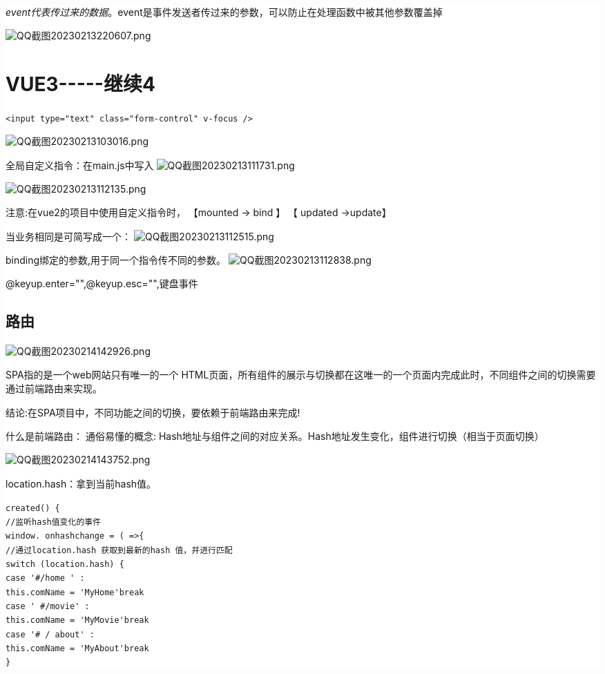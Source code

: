$event 代表传过来的数据。$event是事件发送者传过来的参数，可以防止在处理函数中被其他参数覆盖掉

![QQ截图20230213220607.png](https://p1-juejin.byteimg.com/tos-cn-i-k3u1fbpfcp/4fa243d9e7884051845296f10af89425~tplv-k3u1fbpfcp-watermark.image?)

# VUE3-----继续4

`<input type="text" class="form-control" v-focus />`

![QQ截图20230213103016.png](https://p6-juejin.byteimg.com/tos-cn-i-k3u1fbpfcp/1eaf37d733634cb0bc904592a0d300b4~tplv-k3u1fbpfcp-watermark.image?)

全局自定义指令：在main.js中写入
![QQ截图20230213111731.png](https://p3-juejin.byteimg.com/tos-cn-i-k3u1fbpfcp/34db05bdf22745bebd9ca749b3085602~tplv-k3u1fbpfcp-watermark.image?)

![QQ截图20230213112135.png](https://p1-juejin.byteimg.com/tos-cn-i-k3u1fbpfcp/52037dafe1014232b90dfedcb7d3dabb~tplv-k3u1fbpfcp-watermark.image?)

注意:在vue2的项目中使用自定义指令时， 【mounted -> bind 】 【 updated ->update】

当业务相同是可简写成一个：
![QQ截图20230213112515.png](https://p6-juejin.byteimg.com/tos-cn-i-k3u1fbpfcp/d6672c0749554006bfbbfa9084f1c372~tplv-k3u1fbpfcp-watermark.image?)

binding绑定的参数,用于同一个指令传不同的参数。
![QQ截图20230213112838.png](https://p9-juejin.byteimg.com/tos-cn-i-k3u1fbpfcp/5ac4de3759044efd9daa129ec3924ccf~tplv-k3u1fbpfcp-watermark.image?)

@keyup.enter="",@keyup.esc="",键盘事件

## 路由

![QQ截图20230214142926.png](https://p9-juejin.byteimg.com/tos-cn-i-k3u1fbpfcp/0df90f56307e48f3baa8d5c3660d118c~tplv-k3u1fbpfcp-watermark.image?)

   SPA指的是一个web网站只有唯一的一个 HTML页面，所有组件的展示与切换都在这唯一的一个页面内完成此时，不同组件之间的切换需要通过前端路由来实现。

结论:在SPA项目中，不同功能之间的切换，要依赖于前端路由来完成!

什么是前端路由：
通俗易懂的概念: Hash地址与组件之间的对应关系。Hash地址发生变化，组件进行切换（相当于页面切换）

![QQ截图20230214143752.png](https://p6-juejin.byteimg.com/tos-cn-i-k3u1fbpfcp/43e0cca8e3fc484c88921ee9b4496dac~tplv-k3u1fbpfcp-watermark.image?)

location.hash：拿到当前hash值。

```
created() {
//监听hash值变化的事件
window. onhashchange = ( =>{
//通过location.hash 获取到最新的hash 值，并进行匹配
switch (location.hash) {
case '#/home ' :
this.comName = 'MyHome'break
case ' #/movie' :
this.comName = 'MyMovie'break
case '# / about' :
this.comName = 'MyAbout'break
}
```
